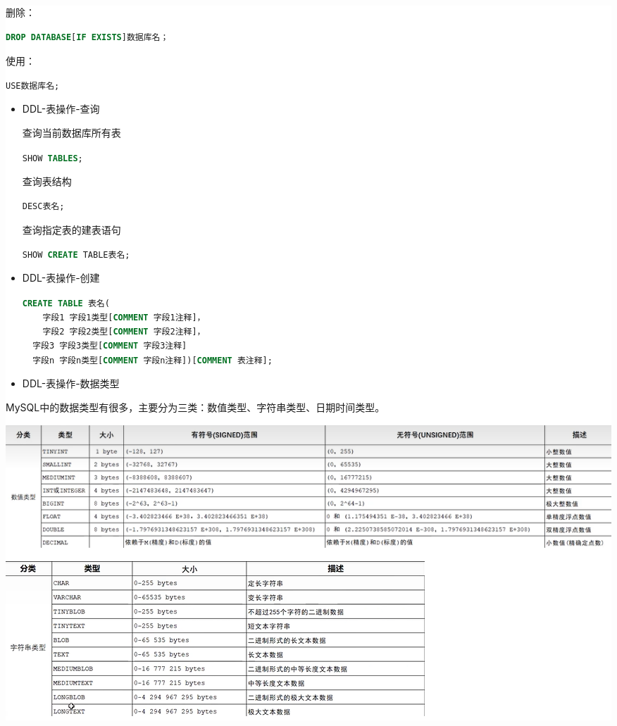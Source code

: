   删除：

  ```sql
  DROP DATABASE[IF EXISTS]数据库名；
  ```

  使用：

  ```sql
  USE数据库名;
  ```

- DDL-表操作-查询

  查询当前数据库所有表

  ```sql
  SHOW TABLES;
  ```

  查询表结构

  ```sql
  DESC表名;
  ```

  查询指定表的建表语句

  ```sql
  SHOW CREATE TABLE表名;
  ```

- DDL-表操作-创建

  ```sql
  CREATE TABLE 表名(
      字段1 字段1类型[COMMENT 字段1注释]，
      字段2 字段2类型[COMMENT 字段2注释]，
  	字段3 字段3类型[COMMENT 字段3注释]
  	字段n 字段n类型[COMMENT 字段n注释])[COMMENT 表注释];
  ```

- DDL-表操作-数据类型

​		MySQL中的数据类型有很多，主要分为三类：数值类型、字符串类型、日期时间类型。

![数值类型](/articleImages/MySQL/MySQL1.png)

![字符串类型](/articleImages/MySQL/MySQL2.png)
